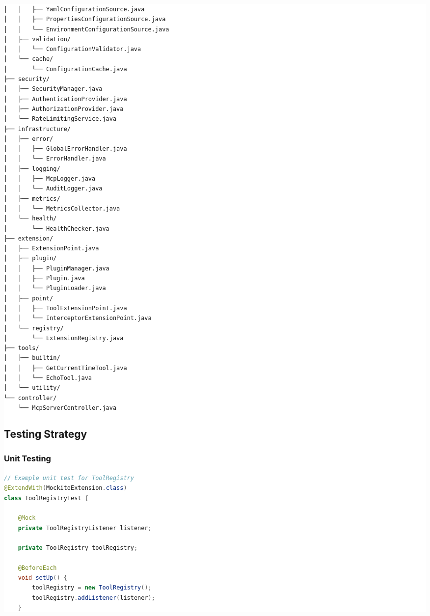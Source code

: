 ```
│   │   ├── YamlConfigurationSource.java
│   │   ├── PropertiesConfigurationSource.java
│   │   └── EnvironmentConfigurationSource.java
│   ├── validation/
│   │   └── ConfigurationValidator.java
│   └── cache/
│       └── ConfigurationCache.java
├── security/
│   ├── SecurityManager.java
│   ├── AuthenticationProvider.java
│   ├── AuthorizationProvider.java
│   └── RateLimitingService.java
├── infrastructure/
│   ├── error/
│   │   ├── GlobalErrorHandler.java
│   │   └── ErrorHandler.java
│   ├── logging/
│   │   ├── McpLogger.java
│   │   └── AuditLogger.java
│   ├── metrics/
│   │   └── MetricsCollector.java
│   └── health/
│       └── HealthChecker.java
├── extension/
│   ├── ExtensionPoint.java
│   ├── plugin/
│   │   ├── PluginManager.java
│   │   ├── Plugin.java
│   │   └── PluginLoader.java
│   ├── point/
│   │   ├── ToolExtensionPoint.java
│   │   └── InterceptorExtensionPoint.java
│   └── registry/
│       └── ExtensionRegistry.java
├── tools/
│   ├── builtin/
│   │   ├── GetCurrentTimeTool.java
│   │   └── EchoTool.java
│   └── utility/
└── controller/
    └── McpServerController.java
```

## Testing Strategy

### Unit Testing
```java
// Example unit test for ToolRegistry
@ExtendWith(MockitoExtension.class)
class ToolRegistryTest {

    @Mock
    private ToolRegistryListener listener;

    private ToolRegistry toolRegistry;

    @BeforeEach
    void setUp() {
        toolRegistry = new ToolRegistry();
        toolRegistry.addListener(listener);
    }

```